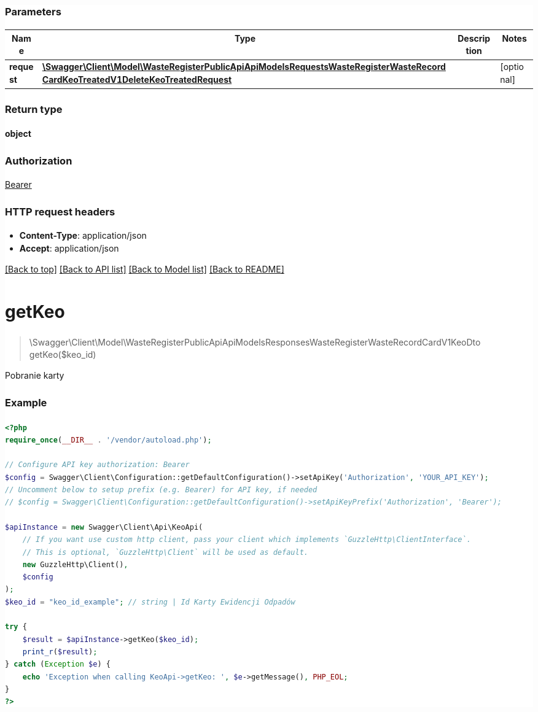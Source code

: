### Parameters

Name | Type | Description  | Notes
------------- | ------------- | ------------- | -------------
 **request** | [**\Swagger\Client\Model\WasteRegisterPublicApiApiModelsRequestsWasteRegisterWasteRecordCardKeoTreatedV1DeleteKeoTreatedRequest**](../Model/WasteRegisterPublicApiApiModelsRequestsWasteRegisterWasteRecordCardKeoTreatedV1DeleteKeoTreatedRequest.md)|  | [optional]

### Return type

**object**

### Authorization

[Bearer](../../README.md#Bearer)

### HTTP request headers

 - **Content-Type**: application/json
 - **Accept**: application/json

[[Back to top]](#) [[Back to API list]](../../README.md#documentation-for-api-endpoints) [[Back to Model list]](../../README.md#documentation-for-models) [[Back to README]](../../README.md)

# **getKeo**
> \Swagger\Client\Model\WasteRegisterPublicApiApiModelsResponsesWasteRegisterWasteRecordCardV1KeoDto getKeo($keo_id)

Pobranie karty

### Example
```php
<?php
require_once(__DIR__ . '/vendor/autoload.php');

// Configure API key authorization: Bearer
$config = Swagger\Client\Configuration::getDefaultConfiguration()->setApiKey('Authorization', 'YOUR_API_KEY');
// Uncomment below to setup prefix (e.g. Bearer) for API key, if needed
// $config = Swagger\Client\Configuration::getDefaultConfiguration()->setApiKeyPrefix('Authorization', 'Bearer');

$apiInstance = new Swagger\Client\Api\KeoApi(
    // If you want use custom http client, pass your client which implements `GuzzleHttp\ClientInterface`.
    // This is optional, `GuzzleHttp\Client` will be used as default.
    new GuzzleHttp\Client(),
    $config
);
$keo_id = "keo_id_example"; // string | Id Karty Ewidencji Odpadów

try {
    $result = $apiInstance->getKeo($keo_id);
    print_r($result);
} catch (Exception $e) {
    echo 'Exception when calling KeoApi->getKeo: ', $e->getMessage(), PHP_EOL;
}
?>
```
